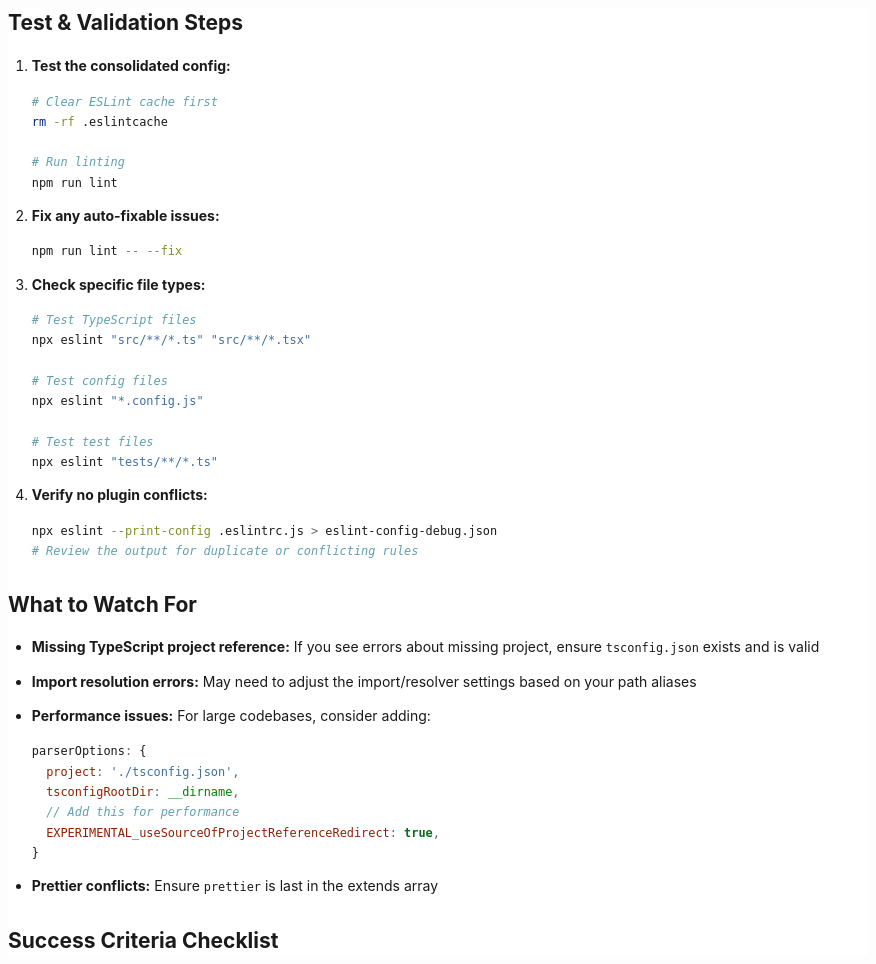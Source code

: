 ## Test & Validation Steps

1. **Test the consolidated config:**
   ```bash
   # Clear ESLint cache first
   rm -rf .eslintcache
   
   # Run linting
   npm run lint
   ```

2. **Fix any auto-fixable issues:**
   ```bash
   npm run lint -- --fix
   ```

3. **Check specific file types:**
   ```bash
   # Test TypeScript files
   npx eslint "src/**/*.ts" "src/**/*.tsx"
   
   # Test config files
   npx eslint "*.config.js"
   
   # Test test files
   npx eslint "tests/**/*.ts"
   ```

4. **Verify no plugin conflicts:**
   ```bash
   npx eslint --print-config .eslintrc.js > eslint-config-debug.json
   # Review the output for duplicate or conflicting rules
   ```

## What to Watch For

- **Missing TypeScript project reference:** If you see errors about missing project, ensure `tsconfig.json` exists and is valid

- **Import resolution errors:** May need to adjust the import/resolver settings based on your path aliases

- **Performance issues:** For large codebases, consider adding:
  ```javascript
  parserOptions: {
    project: './tsconfig.json',
    tsconfigRootDir: __dirname,
    // Add this for performance
    EXPERIMENTAL_useSourceOfProjectReferenceRedirect: true,
  }
  ```

- **Prettier conflicts:** Ensure `prettier` is last in the extends array

## Success Criteria Checklist
